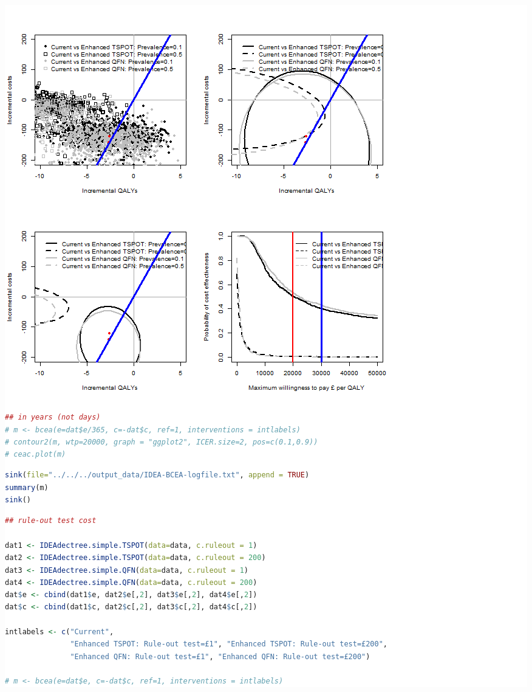 ![plot of chunk prevalence](indiv-dectree_QFN_TSPOT-HIV-noindeterminates-RUNS_files/prevalence-5.png)

```r
## in years (not days)
# m <- bcea(e=dat$e/365, c=-dat$c, ref=1, interventions = intlabels)
# contour2(m, wtp=20000, graph = "ggplot2", ICER.size=2, pos=c(0.1,0.9))
# ceac.plot(m)
```


```r
sink(file="../../../output_data/IDEA-BCEA-logfile.txt", append = TRUE)
summary(m)
sink()
```



```r
## rule-out test cost

dat1 <- IDEAdectree.simple.TSPOT(data=data, c.ruleout = 1)
dat2 <- IDEAdectree.simple.TSPOT(data=data, c.ruleout = 200)
dat3 <- IDEAdectree.simple.QFN(data=data, c.ruleout = 1)
dat4 <- IDEAdectree.simple.QFN(data=data, c.ruleout = 200)
dat$e <- cbind(dat1$e, dat2$e[,2], dat3$e[,2], dat4$e[,2])
dat$c <- cbind(dat1$c, dat2$c[,2], dat3$c[,2], dat4$c[,2])

intlabels <- c("Current",
               "Enhanced TSPOT: Rule-out test=£1", "Enhanced TSPOT: Rule-out test=£200",
               "Enhanced QFN: Rule-out test=£1", "Enhanced QFN: Rule-out test=£200")

# m <- bcea(e=dat$e, c=-dat$c, ref=1, interventions = intlabels)
```